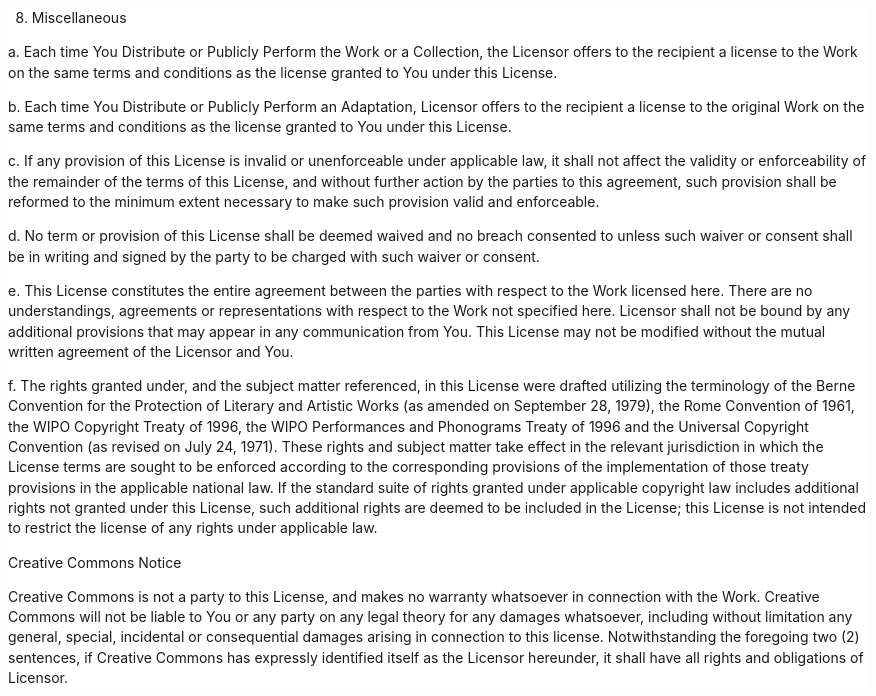8. Miscellaneous

a. Each time You Distribute or Publicly Perform the Work or a
Collection, the Licensor offers to the recipient a license to the Work
on the same terms and conditions as the license granted to You under
this License.

b. Each time You Distribute or Publicly Perform an Adaptation, Licensor
offers to the recipient a license to the original Work on the same terms
and conditions as the license granted to You under this License.

c. If any provision of this License is invalid or unenforceable under
applicable law, it shall not affect the validity or enforceability of
the remainder of the terms of this License, and without further action
by the parties to this agreement, such provision shall be reformed to
the minimum extent necessary to make such provision valid and
enforceable.

d.  No term or provision of this License shall be deemed waived and no
breach consented to unless such waiver or consent shall be in writing
and signed by the party to be charged with such waiver or consent.

e. This License constitutes the entire agreement between the parties
with respect to the Work licensed here. There are no understandings,
agreements or representations with respect to the Work not specified
here. Licensor shall not be bound by any additional provisions that may
appear in any communication from You. This License may not be modified
without the mutual written agreement of the Licensor and You.

f. The rights granted under, and the subject matter referenced, in this
License were drafted utilizing the terminology of the Berne Convention
for the Protection of Literary and Artistic Works (as amended on
September 28, 1979), the Rome Convention of 1961, the WIPO Copyright
Treaty of 1996, the WIPO Performances and Phonograms Treaty of 1996 and
the Universal Copyright Convention (as revised on July 24, 1971). These
rights and subject matter take effect in the relevant jurisdiction in
which the License terms are sought to be enforced according to the
corresponding provisions of the implementation of those treaty
provisions in the applicable national law. If the standard suite of
rights granted under applicable copyright law includes additional rights
not granted under this License, such additional rights are deemed to be
included in the License; this License is not intended to restrict the
license of any rights under applicable law.



Creative Commons Notice

Creative Commons is not a party to this License, and makes no warranty
whatsoever in connection with the Work. Creative Commons will not be
liable to You or any party on any legal theory for any damages
whatsoever, including without limitation any general, special,
incidental or consequential damages arising in connection to this
license. Notwithstanding the foregoing two (2) sentences, if Creative
Commons has expressly identified itself as the Licensor hereunder, it
shall have all rights and obligations of Licensor.
